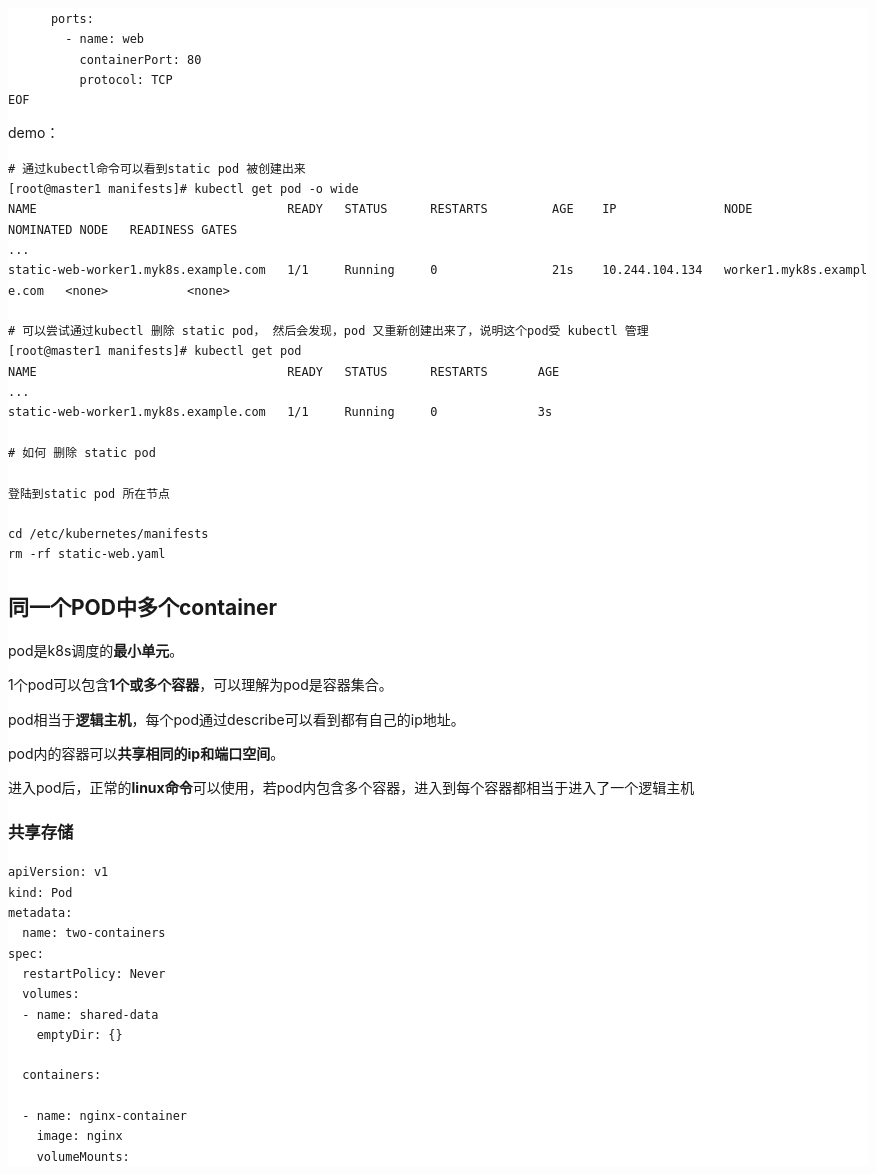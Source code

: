 ```
      ports:
        - name: web
          containerPort: 80
          protocol: TCP
EOF
```

demo：

```
# 通过kubectl命令可以看到static pod 被创建出来
[root@master1 manifests]# kubectl get pod -o wide
NAME                                   READY   STATUS      RESTARTS         AGE    IP               NODE                        NOMINATED NODE   READINESS GATES
... 
static-web-worker1.myk8s.example.com   1/1     Running     0                21s    10.244.104.134   worker1.myk8s.example.com   <none>           <none>

# 可以尝试通过kubectl 删除 static pod， 然后会发现，pod 又重新创建出来了，说明这个pod受 kubectl 管理
[root@master1 manifests]# kubectl get pod
NAME                                   READY   STATUS      RESTARTS       AGE
... 
static-web-worker1.myk8s.example.com   1/1     Running     0              3s

# 如何 删除 static pod 

登陆到static pod 所在节点

cd /etc/kubernetes/manifests
rm -rf static-web.yaml 

```



## 同一个POD中多个container



pod是k8s调度的**最小单元**。

1个pod可以包含**1个或多个容器**，可以理解为pod是容器集合。

pod相当于**逻辑主机**，每个pod通过describe可以看到都有自己的ip地址。

pod内的容器可以**共享相同的ip和端口空间**。

进入pod后，正常的**linux命令**可以使用，若pod内包含多个容器，进入到每个容器都相当于进入了一个逻辑主机



### 共享存储

```
apiVersion: v1
kind: Pod
metadata:
  name: two-containers
spec:
  restartPolicy: Never
  volumes:
  - name: shared-data
    emptyDir: {}

  containers:

  - name: nginx-container
    image: nginx
    volumeMounts:
```